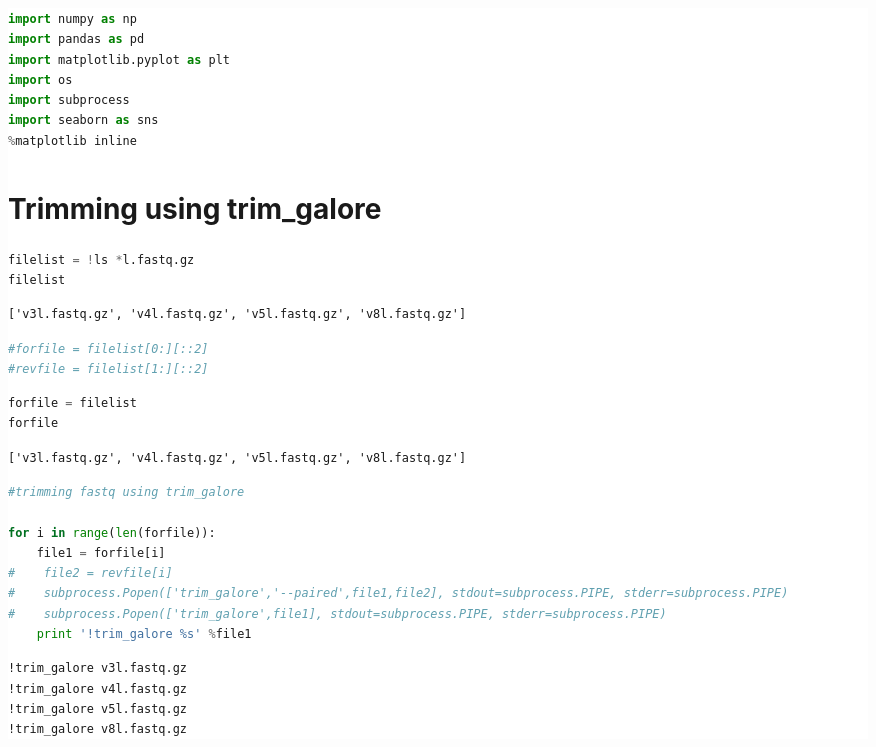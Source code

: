

```python
import numpy as np
import pandas as pd
import matplotlib.pyplot as plt
import os
import subprocess
import seaborn as sns
%matplotlib inline
```

# Trimming using trim_galore


```python
filelist = !ls *l.fastq.gz
filelist
```




    ['v3l.fastq.gz', 'v4l.fastq.gz', 'v5l.fastq.gz', 'v8l.fastq.gz']




```python
#forfile = filelist[0:][::2]
#revfile = filelist[1:][::2]
```


```python
forfile = filelist
forfile
```




    ['v3l.fastq.gz', 'v4l.fastq.gz', 'v5l.fastq.gz', 'v8l.fastq.gz']




```python
#trimming fastq using trim_galore

for i in range(len(forfile)):
    file1 = forfile[i]
#    file2 = revfile[i]
#    subprocess.Popen(['trim_galore','--paired',file1,file2], stdout=subprocess.PIPE, stderr=subprocess.PIPE)
#    subprocess.Popen(['trim_galore',file1], stdout=subprocess.PIPE, stderr=subprocess.PIPE)
    print '!trim_galore %s' %file1
```

    !trim_galore v3l.fastq.gz
    !trim_galore v4l.fastq.gz
    !trim_galore v5l.fastq.gz
    !trim_galore v8l.fastq.gz
